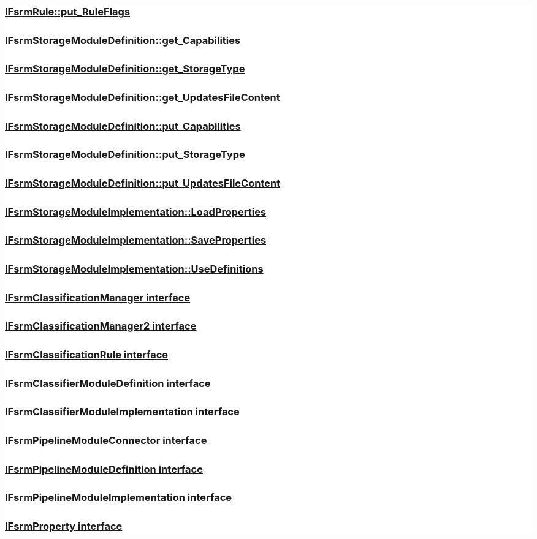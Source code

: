 ### [IFsrmRule::put_RuleFlags](../fsrmpipeline/nf-fsrmpipeline-ifsrmrule-put_ruleflags.md)
### [IFsrmStorageModuleDefinition::get_Capabilities](../fsrmpipeline/nf-fsrmpipeline-ifsrmstoragemoduledefinition-get_capabilities.md)
### [IFsrmStorageModuleDefinition::get_StorageType](../fsrmpipeline/nf-fsrmpipeline-ifsrmstoragemoduledefinition-get_storagetype.md)
### [IFsrmStorageModuleDefinition::get_UpdatesFileContent](../fsrmpipeline/nf-fsrmpipeline-ifsrmstoragemoduledefinition-get_updatesfilecontent.md)
### [IFsrmStorageModuleDefinition::put_Capabilities](../fsrmpipeline/nf-fsrmpipeline-ifsrmstoragemoduledefinition-put_capabilities.md)
### [IFsrmStorageModuleDefinition::put_StorageType](../fsrmpipeline/nf-fsrmpipeline-ifsrmstoragemoduledefinition-put_storagetype.md)
### [IFsrmStorageModuleDefinition::put_UpdatesFileContent](../fsrmpipeline/nf-fsrmpipeline-ifsrmstoragemoduledefinition-put_updatesfilecontent.md)
### [IFsrmStorageModuleImplementation::LoadProperties](../fsrmpipeline/nf-fsrmpipeline-ifsrmstoragemoduleimplementation-loadproperties.md)
### [IFsrmStorageModuleImplementation::SaveProperties](../fsrmpipeline/nf-fsrmpipeline-ifsrmstoragemoduleimplementation-saveproperties.md)
### [IFsrmStorageModuleImplementation::UseDefinitions](../fsrmpipeline/nf-fsrmpipeline-ifsrmstoragemoduleimplementation-usedefinitions.md)
### [IFsrmClassificationManager interface](../fsrmpipeline/nn-fsrmpipeline-ifsrmclassificationmanager.md)
### [IFsrmClassificationManager2 interface](../fsrmpipeline/nn-fsrmpipeline-ifsrmclassificationmanager2.md)
### [IFsrmClassificationRule interface](../fsrmpipeline/nn-fsrmpipeline-ifsrmclassificationrule.md)
### [IFsrmClassifierModuleDefinition interface](../fsrmpipeline/nn-fsrmpipeline-ifsrmclassifiermoduledefinition.md)
### [IFsrmClassifierModuleImplementation interface](../fsrmpipeline/nn-fsrmpipeline-ifsrmclassifiermoduleimplementation.md)
### [IFsrmPipelineModuleConnector interface](../fsrmpipeline/nn-fsrmpipeline-ifsrmpipelinemoduleconnector.md)
### [IFsrmPipelineModuleDefinition interface](../fsrmpipeline/nn-fsrmpipeline-ifsrmpipelinemoduledefinition.md)
### [IFsrmPipelineModuleImplementation interface](../fsrmpipeline/nn-fsrmpipeline-ifsrmpipelinemoduleimplementation.md)
### [IFsrmProperty interface](../fsrmpipeline/nn-fsrmpipeline-ifsrmproperty.md)
